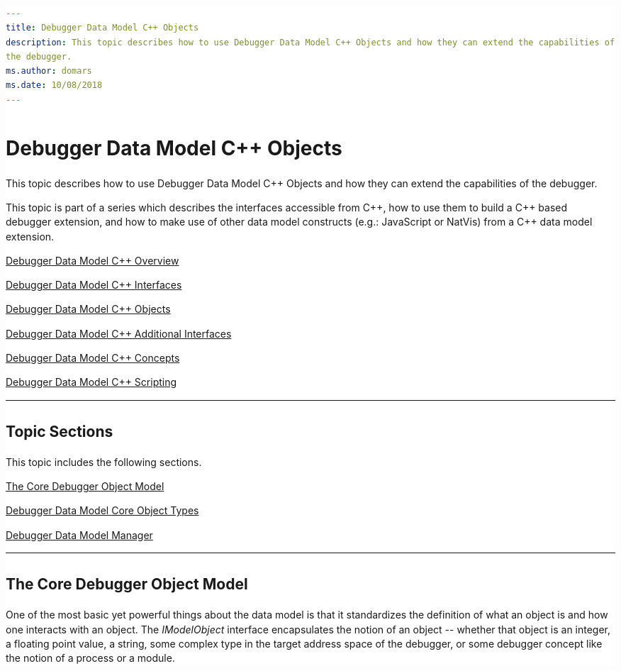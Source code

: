 ```yaml
---
title: Debugger Data Model C++ Objects
description: This topic describes how to use Debugger Data Model C++ Objects and how they can extend the capabilities of the debugger.
ms.author: domars
ms.date: 10/08/2018
---
```


# Debugger Data Model C++ Objects

This topic describes how to use Debugger Data Model C++ Objects and how they can extend the capabilities of the debugger.

This topic is part of a series which describes the interfaces accessible from C++, how to use them to build a C++ based
debugger extension, and how to make use of other data model constructs (e.g.: JavaScript or NatVis) from a C++ data model extension.


[Debugger Data Model C++ Overview](data-model-cpp-overview.md)

[Debugger Data Model C++ Interfaces](data-model-cpp-interfaces.md)

[Debugger Data Model C++ Objects](data-model-cpp-objects.md)

[Debugger Data Model C++ Additional Interfaces](data-model-cpp-additional-interfaces.md)

[Debugger Data Model C++ Concepts](data-model-cpp-concepts.md)

[Debugger Data Model C++ Scripting](data-model-cpp-scripting.md)

---

## Topic Sections

This topic includes the following sections.

[The Core Debugger Object Model](#core)

[Debugger Data Model Core Object Types](#objecttypes)

[Debugger Data Model Manager](#modelmanager)

---

## <span id="core">  The Core Debugger Object Model

One of the most basic yet powerful things about the data model is that it standardizes the definition of what an object is and how one
interacts with an object. The *IModelObject* interface encapsulates the notion of an object -- whether that object is an integer, a floating
point value, a string, some complex type in the target address space of the debugger, or some debugger concept like the notion of a process or a
module.
